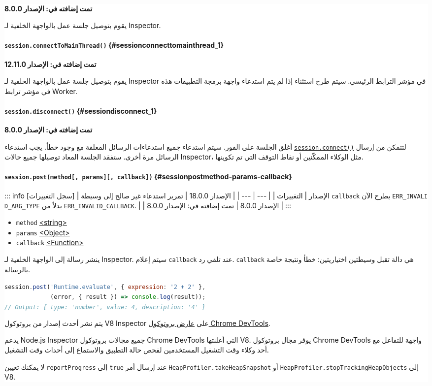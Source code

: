 **تمت إضافته في: الإصدار 8.0.0**

يقوم بتوصيل جلسة عمل بالواجهة الخلفية لـ Inspector.

#### `session.connectToMainThread()` {#sessionconnecttomainthread_1}

**تمت إضافته في: الإصدار 12.11.0**

يقوم بتوصيل جلسة عمل بالواجهة الخلفية لـ Inspector في مؤشر الترابط الرئيسي. سيتم طرح استثناء إذا لم يتم استدعاء واجهة برمجة التطبيقات هذه في مؤشر ترابط Worker.

#### `session.disconnect()` {#sessiondisconnect_1}

**تمت إضافته في: الإصدار 8.0.0**

أغلق الجلسة على الفور. سيتم استدعاء جميع استدعاءات الرسائل المعلقة مع وجود خطأ. يجب استدعاء [`session.connect()`](/ar/nodejs/api/inspector#sessionconnect) لتتمكن من إرسال الرسائل مرة أخرى. ستفقد الجلسة المعاد توصيلها جميع حالات Inspector، مثل الوكلاء الممكّنين أو نقاط التوقف التي تم تكوينها.

#### `session.post(method[, params][, callback])` {#sessionpostmethod-params-callback}


::: info [سجل التغييرات]
| الإصدار | التغييرات |
| --- | --- |
| الإصدار 18.0.0 | تمرير استدعاء غير صالح إلى وسيطة `callback` يطرح الآن `ERR_INVALID_ARG_TYPE` بدلاً من `ERR_INVALID_CALLBACK`. |
| الإصدار 8.0.0 | تمت إضافته في: الإصدار 8.0.0 |
:::

- `method` [\<string\>](https://developer.mozilla.org/en-US/docs/Web/JavaScript/Data_structures#String_type)
- `params` [\<Object\>](https://developer.mozilla.org/en-US/docs/Web/JavaScript/Reference/Global_Objects/Object)
- `callback` [\<Function\>](https://developer.mozilla.org/en-US/docs/Web/JavaScript/Reference/Global_Objects/Function)

ينشر رسالة إلى الواجهة الخلفية لـ Inspector. سيتم إعلام `callback` عند تلقي رد. `callback` هي دالة تقبل وسيطتين اختياريتين: خطأ ونتيجة خاصة بالرسالة.

```js [ESM]
session.post('Runtime.evaluate', { expression: '2 + 2' },
             (error, { result }) => console.log(result));
// Output: { type: 'number', value: 4, description: '4' }
```
يتم نشر أحدث إصدار من بروتوكول V8 Inspector على [عارض بروتوكول Chrome DevTools](https://chromedevtools.github.io/devtools-protocol/v8/).

يدعم Node.js Inspector جميع مجالات بروتوكول Chrome DevTools التي أعلنتها V8. يوفر مجال بروتوكول Chrome DevTools واجهة للتفاعل مع أحد وكلاء وقت التشغيل المستخدمين لفحص حالة التطبيق والاستماع إلى أحداث وقت التشغيل.

لا يمكنك تعيين `reportProgress` إلى `true` عند إرسال أمر `HeapProfiler.takeHeapSnapshot` أو `HeapProfiler.stopTrackingHeapObjects` إلى V8.
